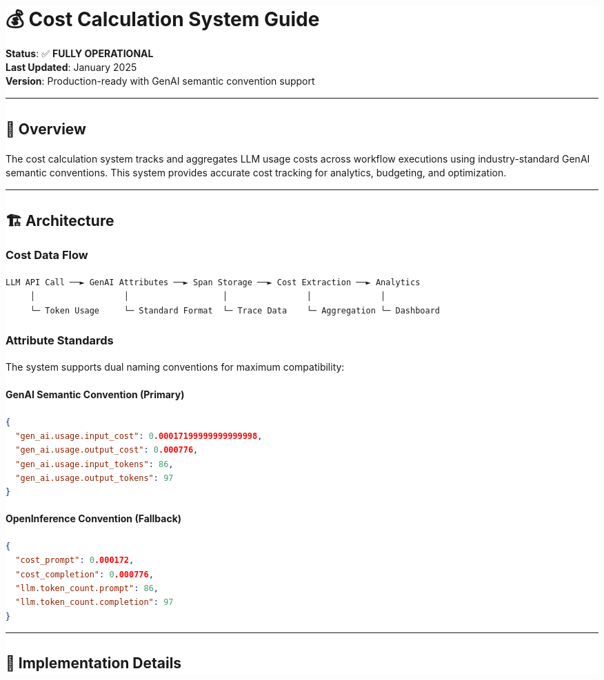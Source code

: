 # 💰 Cost Calculation System Guide

**Status**: ✅ **FULLY OPERATIONAL**  
**Last Updated**: January 2025  
**Version**: Production-ready with GenAI semantic convention support

---

## 🎯 **Overview**

The cost calculation system tracks and aggregates LLM usage costs across workflow executions using industry-standard GenAI semantic conventions. This system provides accurate cost tracking for analytics, budgeting, and optimization.

---

## 🏗️ **Architecture**

### **Cost Data Flow**
```
LLM API Call ──► GenAI Attributes ──► Span Storage ──► Cost Extraction ──► Analytics
     │                  │                   │                │              │
     └─ Token Usage     └─ Standard Format  └─ Trace Data    └─ Aggregation └─ Dashboard
```

### **Attribute Standards**
The system supports dual naming conventions for maximum compatibility:

#### **GenAI Semantic Convention (Primary)**
```json
{
  "gen_ai.usage.input_cost": 0.00017199999999999998,
  "gen_ai.usage.output_cost": 0.000776,
  "gen_ai.usage.input_tokens": 86,
  "gen_ai.usage.output_tokens": 97
}
```

#### **OpenInference Convention (Fallback)**
```json
{
  "cost_prompt": 0.000172,
  "cost_completion": 0.000776,
  "llm.token_count.prompt": 86,
  "llm.token_count.completion": 97
}
```

---

## 🔧 **Implementation Details**
